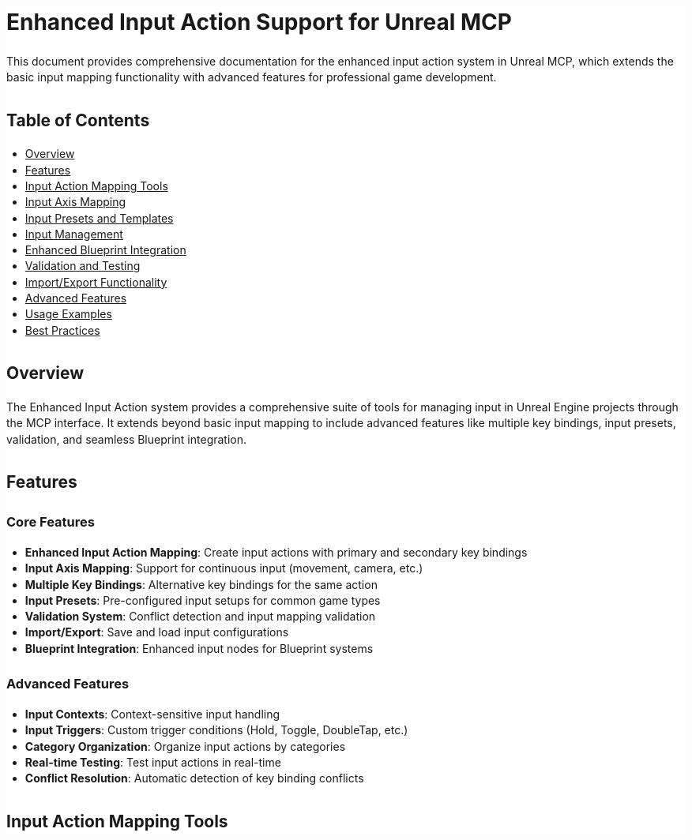 # Enhanced Input Action Support for Unreal MCP

This document provides comprehensive documentation for the enhanced input action system in Unreal MCP, which extends the basic input mapping functionality with advanced features for professional game development.

## Table of Contents

- [Overview](#overview)
- [Features](#features)
- [Input Action Mapping Tools](#input-action-mapping-tools)
- [Input Axis Mapping](#input-axis-mapping)
- [Input Presets and Templates](#input-presets-and-templates)
- [Input Management](#input-management)
- [Enhanced Blueprint Integration](#enhanced-blueprint-integration)
- [Validation and Testing](#validation-and-testing)
- [Import/Export Functionality](#importexport-functionality)
- [Advanced Features](#advanced-features)
- [Usage Examples](#usage-examples)
- [Best Practices](#best-practices)

## Overview

The Enhanced Input Action system provides a comprehensive suite of tools for managing input in Unreal Engine projects through the MCP interface. It extends beyond basic input mapping to include advanced features like multiple key bindings, input presets, validation, and seamless Blueprint integration.

## Features

### Core Features
- **Enhanced Input Action Mapping**: Create input actions with primary and secondary key bindings
- **Input Axis Mapping**: Support for continuous input (movement, camera, etc.)
- **Multiple Key Bindings**: Alternative key bindings for the same action
- **Input Presets**: Pre-configured input setups for common game types
- **Validation System**: Conflict detection and input mapping validation
- **Import/Export**: Save and load input configurations
- **Blueprint Integration**: Enhanced input nodes for Blueprint systems

### Advanced Features
- **Input Contexts**: Context-sensitive input handling
- **Input Triggers**: Custom trigger conditions (Hold, Toggle, DoubleTap, etc.)
- **Category Organization**: Organize input actions by categories
- **Real-time Testing**: Test input actions in real-time
- **Conflict Resolution**: Automatic detection of key binding conflicts

## Input Action Mapping Tools
